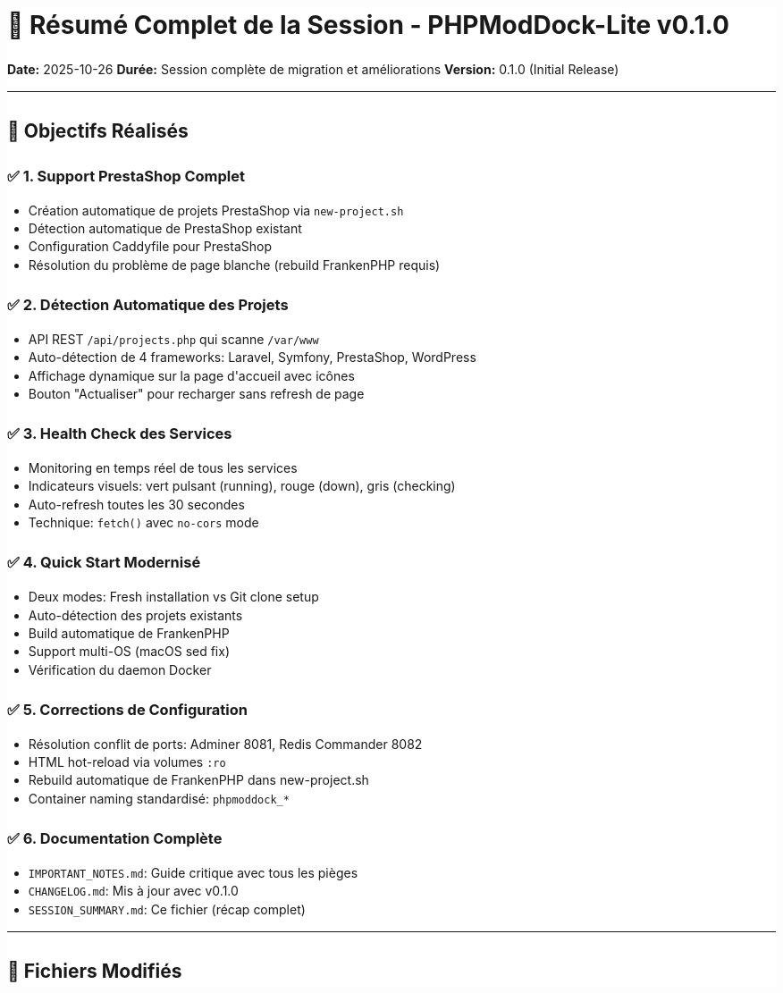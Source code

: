 # 📝 Résumé Complet de la Session - PHPModDock-Lite v0.1.0

**Date:** 2025-10-26
**Durée:** Session complète de migration et améliorations
**Version:** 0.1.0 (Initial Release)

---

## 🎯 Objectifs Réalisés

### ✅ 1. Support PrestaShop Complet
- Création automatique de projets PrestaShop via `new-project.sh`
- Détection automatique de PrestaShop existant
- Configuration Caddyfile pour PrestaShop
- Résolution du problème de page blanche (rebuild FrankenPHP requis)

### ✅ 2. Détection Automatique des Projets
- API REST `/api/projects.php` qui scanne `/var/www`
- Auto-détection de 4 frameworks: Laravel, Symfony, PrestaShop, WordPress
- Affichage dynamique sur la page d'accueil avec icônes
- Bouton "Actualiser" pour recharger sans refresh de page

### ✅ 3. Health Check des Services
- Monitoring en temps réel de tous les services
- Indicateurs visuels: vert pulsant (running), rouge (down), gris (checking)
- Auto-refresh toutes les 30 secondes
- Technique: `fetch()` avec `no-cors` mode

### ✅ 4. Quick Start Modernisé
- Deux modes: Fresh installation vs Git clone setup
- Auto-détection des projets existants
- Build automatique de FrankenPHP
- Support multi-OS (macOS sed fix)
- Vérification du daemon Docker

### ✅ 5. Corrections de Configuration
- Résolution conflit de ports: Adminer 8081, Redis Commander 8082
- HTML hot-reload via volumes `:ro`
- Rebuild automatique de FrankenPHP dans new-project.sh
- Container naming standardisé: `phpmoddock_*`

### ✅ 6. Documentation Complète
- `IMPORTANT_NOTES.md`: Guide critique avec tous les pièges
- `CHANGELOG.md`: Mis à jour avec v0.1.0
- `SESSION_SUMMARY.md`: Ce fichier (récap complet)

---

## 🔧 Fichiers Modifiés
